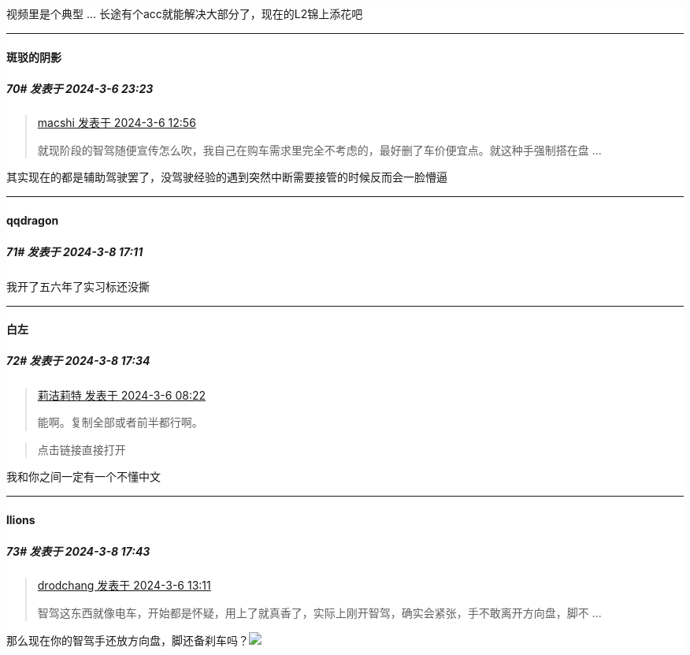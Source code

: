视频里是个典型 ...</blockquote>
长途有个acc就能解决大部分了，现在的L2锦上添花吧

*****

####  斑驳的阴影  
##### 70#       发表于 2024-3-6 23:23

<blockquote><a href="httphttps://bbs.saraba1st.com/2b/forum.php?mod=redirect&amp;goto=findpost&amp;pid=64164654&amp;ptid=2174336" target="_blank">macshi 发表于 2024-3-6 12:56</a>

就现阶段的智驾随便宣传怎么吹，我自己在购车需求里完全不考虑的，最好删了车价便宜点。就这种手强制搭在盘 ...</blockquote>
其实现在的都是辅助驾驶罢了，没驾驶经验的遇到突然中断需要接管的时候反而会一脸懵逼


*****

####  qqdragon  
##### 71#       发表于 2024-3-8 17:11

我开了五六年了实习标还没撕


*****

####  白左  
##### 72#       发表于 2024-3-8 17:34

<blockquote><a href="httphttps://bbs.saraba1st.com/2b/forum.php?mod=redirect&amp;goto=findpost&amp;pid=64161402&amp;ptid=2174336" target="_blank">莉洁莉特 发表于 2024-3-6 08:22</a>

能啊。复制全部或者前半都行啊。</blockquote><blockquote>点击链接直接打开</blockquote>

我和你之间一定有一个不懂中文


*****

####  llions  
##### 73#       发表于 2024-3-8 17:43

<blockquote><a href="httphttps://bbs.saraba1st.com/2b/forum.php?mod=redirect&amp;goto=findpost&amp;pid=64164785&amp;ptid=2174336" target="_blank">drodchang 发表于 2024-3-6 13:11</a>

智驾这东西就像电车，开始都是怀疑，用上了就真香了，实际上刚开智驾，确实会紧张，手不敢离开方向盘，脚不 ...</blockquote>
那么现在你的智驾手还放方向盘，脚还备刹车吗？<img src="https://static.saraba1st.com/image/smiley/face2017/001.png" referrerpolicy="no-referrer">

